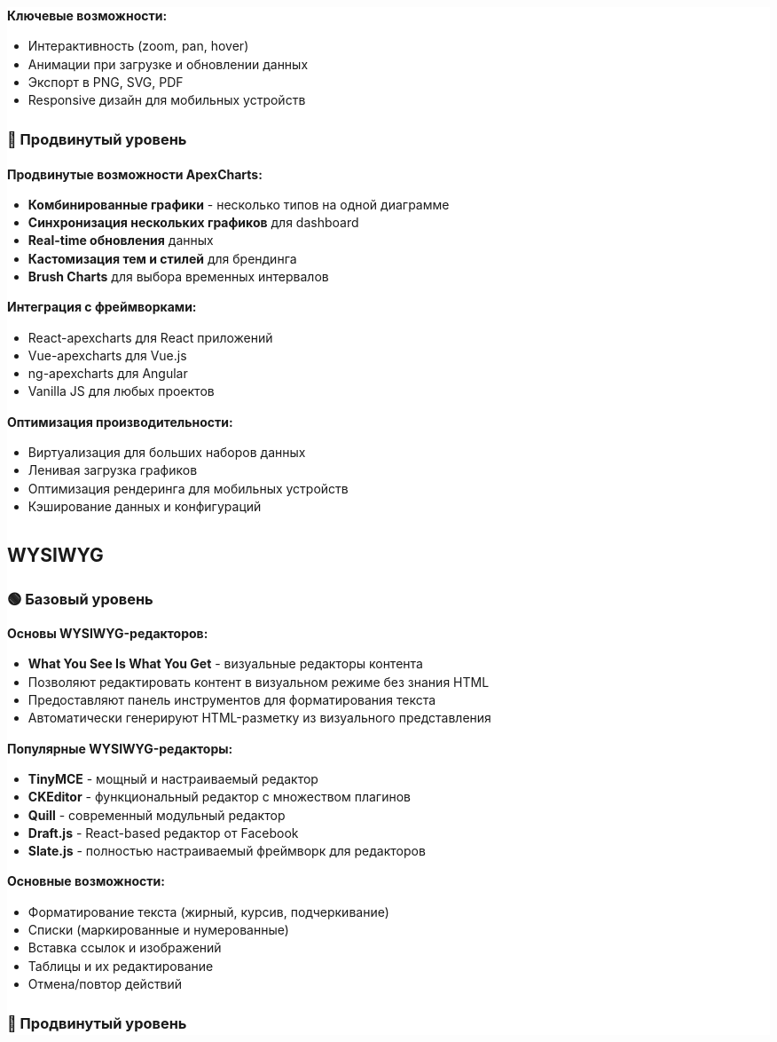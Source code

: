 **Ключевые возможности:**
- Интерактивность (zoom, pan, hover)
- Анимации при загрузке и обновлении данных
- Экспорт в PNG, SVG, PDF
- Responsive дизайн для мобильных устройств

### 🔴 Продвинутый уровень

**Продвинутые возможности ApexCharts:**
- **Комбинированные графики** - несколько типов на одной диаграмме
- **Синхронизация нескольких графиков** для dashboard
- **Real-time обновления** данных
- **Кастомизация тем и стилей** для брендинга
- **Brush Charts** для выбора временных интервалов

**Интеграция с фреймворками:**
- React-apexcharts для React приложений
- Vue-apexcharts для Vue.js
- ng-apexcharts для Angular
- Vanilla JS для любых проектов

**Оптимизация производительности:**
- Виртуализация для больших наборов данных
- Ленивая загрузка графиков
- Оптимизация рендеринга для мобильных устройств
- Кэширование данных и конфигураций

## WYSIWYG

### 🟢 Базовый уровень

**Основы WYSIWYG-редакторов:**
- **What You See Is What You Get** - визуальные редакторы контента
- Позволяют редактировать контент в визуальном режиме без знания HTML
- Предоставляют панель инструментов для форматирования текста
- Автоматически генерируют HTML-разметку из визуального представления

**Популярные WYSIWYG-редакторы:**
- **TinyMCE** - мощный и настраиваемый редактор
- **CKEditor** - функциональный редактор с множеством плагинов
- **Quill** - современный модульный редактор
- **Draft.js** - React-based редактор от Facebook
- **Slate.js** - полностью настраиваемый фреймворк для редакторов

**Основные возможности:**
- Форматирование текста (жирный, курсив, подчеркивание)
- Списки (маркированные и нумерованные)
- Вставка ссылок и изображений
- Таблицы и их редактирование
- Отмена/повтор действий

### 🔴 Продвинутый уровень
